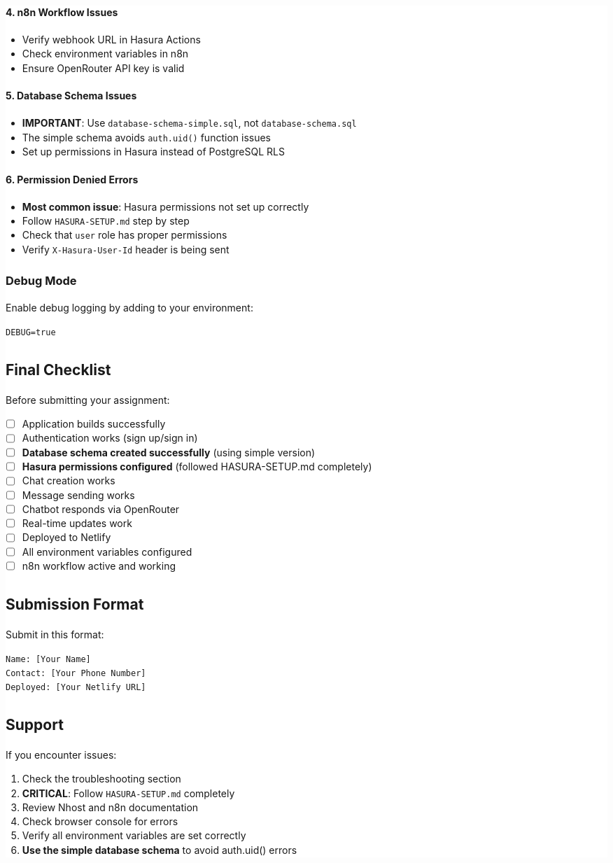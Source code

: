 #### 4. n8n Workflow Issues
- Verify webhook URL in Hasura Actions
- Check environment variables in n8n
- Ensure OpenRouter API key is valid

#### 5. Database Schema Issues
- **IMPORTANT**: Use `database-schema-simple.sql`, not `database-schema.sql`
- The simple schema avoids `auth.uid()` function issues
- Set up permissions in Hasura instead of PostgreSQL RLS

#### 6. Permission Denied Errors
- **Most common issue**: Hasura permissions not set up correctly
- Follow `HASURA-SETUP.md` step by step
- Check that `user` role has proper permissions
- Verify `X-Hasura-User-Id` header is being sent

### Debug Mode
Enable debug logging by adding to your environment:
```env
DEBUG=true
```

## Final Checklist

Before submitting your assignment:

- [ ] Application builds successfully
- [ ] Authentication works (sign up/sign in)
- [ ] **Database schema created successfully** (using simple version)
- [ ] **Hasura permissions configured** (followed HASURA-SETUP.md completely)
- [ ] Chat creation works
- [ ] Message sending works
- [ ] Chatbot responds via OpenRouter
- [ ] Real-time updates work
- [ ] Deployed to Netlify
- [ ] All environment variables configured
- [ ] n8n workflow active and working

## Submission Format

Submit in this format:
```
Name: [Your Name]
Contact: [Your Phone Number]
Deployed: [Your Netlify URL]
```

## Support

If you encounter issues:
1. Check the troubleshooting section
2. **CRITICAL**: Follow `HASURA-SETUP.md` completely
3. Review Nhost and n8n documentation
4. Check browser console for errors
5. Verify all environment variables are set correctly
6. **Use the simple database schema** to avoid auth.uid() errors
